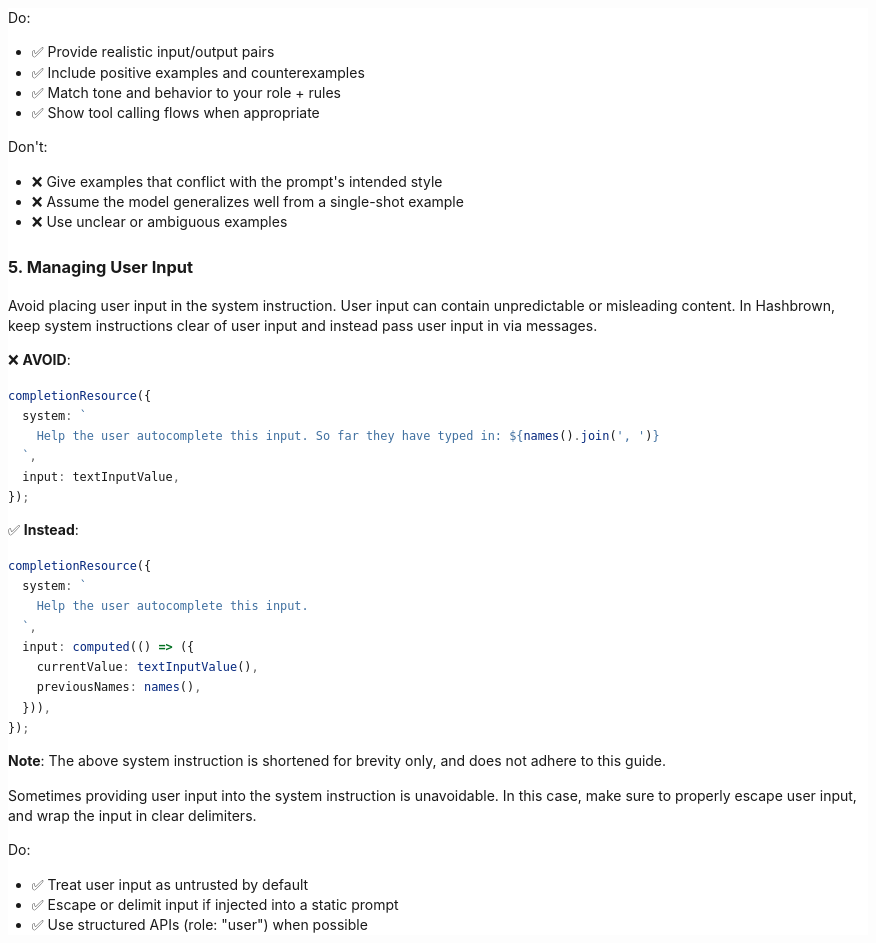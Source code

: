 Do:

- ✅ Provide realistic input/output pairs
- ✅ Include positive examples and counterexamples
- ✅ Match tone and behavior to your role + rules
- ✅ Show tool calling flows when appropriate

Don't:

- ❌ Give examples that conflict with the prompt's intended style
- ❌ Assume the model generalizes well from a single-shot example
- ❌ Use unclear or ambiguous examples

### 5. Managing User Input

Avoid placing user input in the system instruction. User input can contain
unpredictable or misleading content. In Hashbrown, keep system instructions
clear of user input and instead pass user input in via messages.

❌ **AVOID**:

```ts
completionResource({
  system: `
    Help the user autocomplete this input. So far they have typed in: ${names().join(', ')}
  `,
  input: textInputValue,
});
```

✅ **Instead**:

```ts
completionResource({
  system: `
    Help the user autocomplete this input.
  `,
  input: computed(() => ({
    currentValue: textInputValue(),
    previousNames: names(),
  })),
});
```

**Note**: The above system instruction is shortened for brevity only,
and does not adhere to this guide.

Sometimes providing user input into the system instruction is unavoidable.
In this case, make sure to properly escape user input, and wrap the input
in clear delimiters.

Do:

- ✅ Treat user input as untrusted by default
- ✅ Escape or delimit input if injected into a static prompt
- ✅ Use structured APIs (role: "user") when possible
